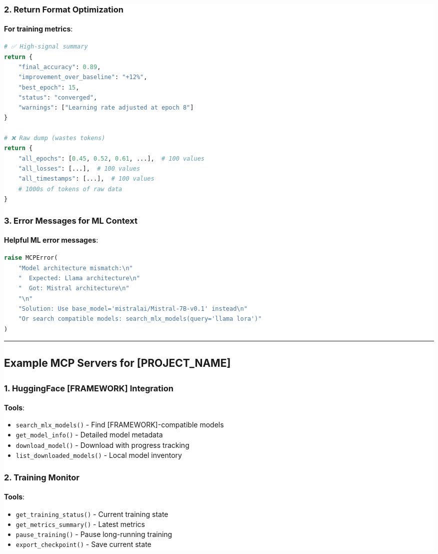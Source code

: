 ### 2. Return Format Optimization

**For training metrics**:
```python
# ✅ High-signal summary
return {
    "final_accuracy": 0.89,
    "improvement_over_baseline": "+12%",
    "best_epoch": 15,
    "status": "converged",
    "warnings": ["Learning rate adjusted at epoch 8"]
}

# ❌ Raw dump (wastes tokens)
return {
    "all_epochs": [0.45, 0.52, 0.61, ...],  # 100 values
    "all_losses": [...],  # 100 values
    "all_timestamps": [...],  # 100 values
    # 1000s of tokens of raw data
}
```

### 3. Error Messages for ML Context

**Helpful ML error messages**:
```python
raise MCPError(
    "Model architecture mismatch:\n"
    "  Expected: Llama architecture\n"
    "  Got: Mistral architecture\n"
    "\n"
    "Solution: Use base_model='mistralai/Mistral-7B-v0.1' instead\n"
    "Or search compatible models: search_mlx_models(query='llama lora')"
)
```

---

## Example MCP Servers for [PROJECT_NAME]

### 1. HuggingFace [FRAMEWORK] Integration

**Tools**:
- `search_mlx_models()` - Find [FRAMEWORK]-compatible models
- `get_model_info()` - Detailed model metadata
- `download_model()` - Download with progress tracking
- `list_downloaded_models()` - Local model inventory

### 2. Training Monitor

**Tools**:
- `get_training_status()` - Current training state
- `get_metrics_summary()` - Latest metrics
- `pause_training()` - Pause long-running training
- `export_checkpoint()` - Save current state
